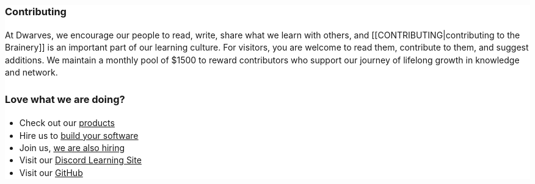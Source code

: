 ### Contributing

At Dwarves, we encourage our people to read, write, share what we learn with others, and [[CONTRIBUTING|contributing to the Brainery]] is an important part of our learning culture. For visitors, you are welcome to read them, contribute to them, and suggest additions. We maintain a monthly pool of $1500 to reward contributors who support our journey of lifelong growth in knowledge and network.

### Love what we are doing?

- Check out our [products](https://superbits.co)
- Hire us to [build your software](https://d.foundation)
- Join us, [we are also hiring](https://github.com/dwarvesf/WeAreHiring)
- Visit our [Discord Learning Site](https://discord.gg/dzNBpNTVEZ)
- Visit our [GitHub](https://github.com/dwarvesf)